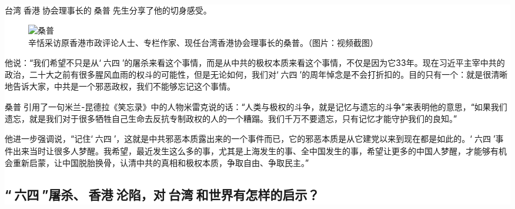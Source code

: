  <ok href="/term/1821">
   台湾
  </ok>
  <ok href="/term/1043">
   香港
  </ok>
  协会理事长的
  <ok href="/term/54977">
   桑普
  </ok>
  先生分享了他的切身感受。
 </p>
 <figure class="OImage__StyledFigure-sc-1lfley0-0 hHSfVg">
  <img alt="桑普" src="https://img.soundofhope.org/2022-06/1654559549351.jpg"/>
  <br/><figcaption>
   辛恬采访原香港市政评论人士、专栏作家、现任台湾香港协会理事长的桑普。（图片：视频截图）
  </figcaption>
 </figure>
 <p>
  他说：“我们希望不只是从‘
  <ok href="/term/2990">
   六四
  </ok>
  ’的屠杀来看这个事情，而是从中共的极权本质来看这个事情，不仅是因为它33年。现在习近平主宰中共的政治，二十大之前有很多腥风血雨的权斗的可能性，但是无论如何，我们对‘
  <ok href="/term/2990">
   六四
  </ok>
  ’的周年悼念是不会打折扣的。目的只有一个：就是很清晰地告诉大家，中共是一个邪恶政权，我们不能够忘记这个事情。
 </p>
 <p>
  <ok href="/term/54977">
   桑普
  </ok>
  引用了一句米兰-昆德拉《笑忘录》中的人物米雷克说的话：“人类与极权的斗争，就是记忆与遗忘的斗争”来表明他的意思，“如果我们遗忘，就是我们对于很多牺牲自己生命去反抗专制政权的人的一个糟蹋。我们千万不要遗忘，只有记忆才能守护我们的良知。”
 </p>
 <p>
  他进一步强调说，“记住‘
  <ok href="/term/2990">
   六四
  </ok>
  ’，这就是中共邪恶本质露出来的一个事件而已，它的邪恶本质是从它建党以来到现在都是如此的。‘
  <ok href="/term/2990">
   六四
  </ok>
  ’事件出来当时让很多人梦醒。我希望，最近发生这么多的事，尤其是上海发生的事、全中国发生的事，希望让更多的中国人梦醒，才能够有机会重新启蒙，让中国脱胎换骨，认清中共的真相和极权本质，争取自由、争取民主。”
 </p>
 <h2>
  “
  <ok href="/term/2990">
   六四
  </ok>
  ”屠杀、
  <ok href="/term/1043">
   香港
  </ok>
  沦陷，对
  <ok href="/term/1821">
   台湾
  </ok>
  和世界有怎样的启示？
 </h2>